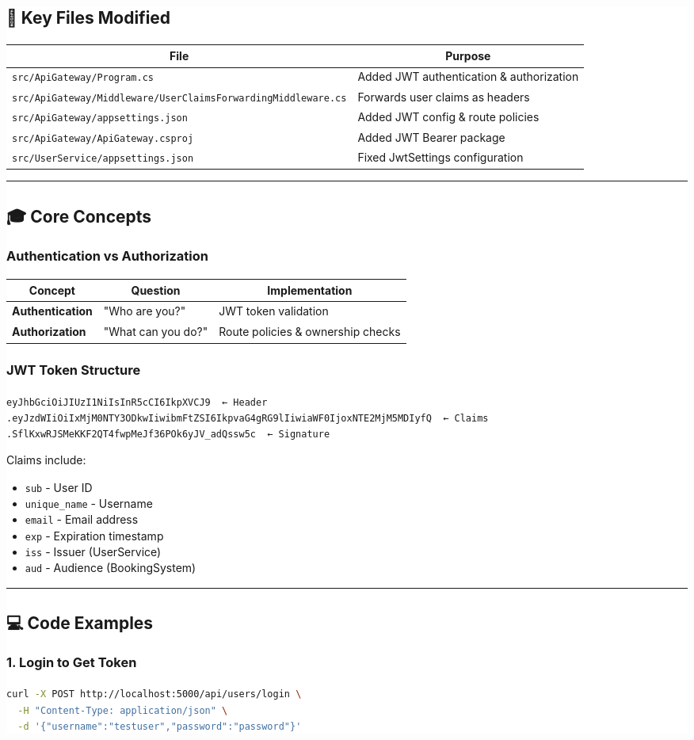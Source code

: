 
## 🔑 Key Files Modified

| File | Purpose |
|------|---------|
| `src/ApiGateway/Program.cs` | Added JWT authentication & authorization |
| `src/ApiGateway/Middleware/UserClaimsForwardingMiddleware.cs` | Forwards user claims as headers |
| `src/ApiGateway/appsettings.json` | Added JWT config & route policies |
| `src/ApiGateway/ApiGateway.csproj` | Added JWT Bearer package |
| `src/UserService/appsettings.json` | Fixed JwtSettings configuration |

---

## 🎓 Core Concepts

### Authentication vs Authorization

| Concept | Question | Implementation |
|---------|----------|----------------|
| **Authentication** | "Who are you?" | JWT token validation |
| **Authorization** | "What can you do?" | Route policies & ownership checks |

### JWT Token Structure

```
eyJhbGciOiJIUzI1NiIsInR5cCI6IkpXVCJ9  ← Header
.eyJzdWIiOiIxMjM0NTY3ODkwIiwibmFtZSI6IkpvaG4gRG9lIiwiaWF0IjoxNTE2MjM5MDIyfQ  ← Claims
.SflKxwRJSMeKKF2QT4fwpMeJf36POk6yJV_adQssw5c  ← Signature
```

Claims include:
- `sub` - User ID
- `unique_name` - Username
- `email` - Email address
- `exp` - Expiration timestamp
- `iss` - Issuer (UserService)
- `aud` - Audience (BookingSystem)

---

## 💻 Code Examples

### 1. Login to Get Token

```bash
curl -X POST http://localhost:5000/api/users/login \
  -H "Content-Type: application/json" \
  -d '{"username":"testuser","password":"password"}'
```
